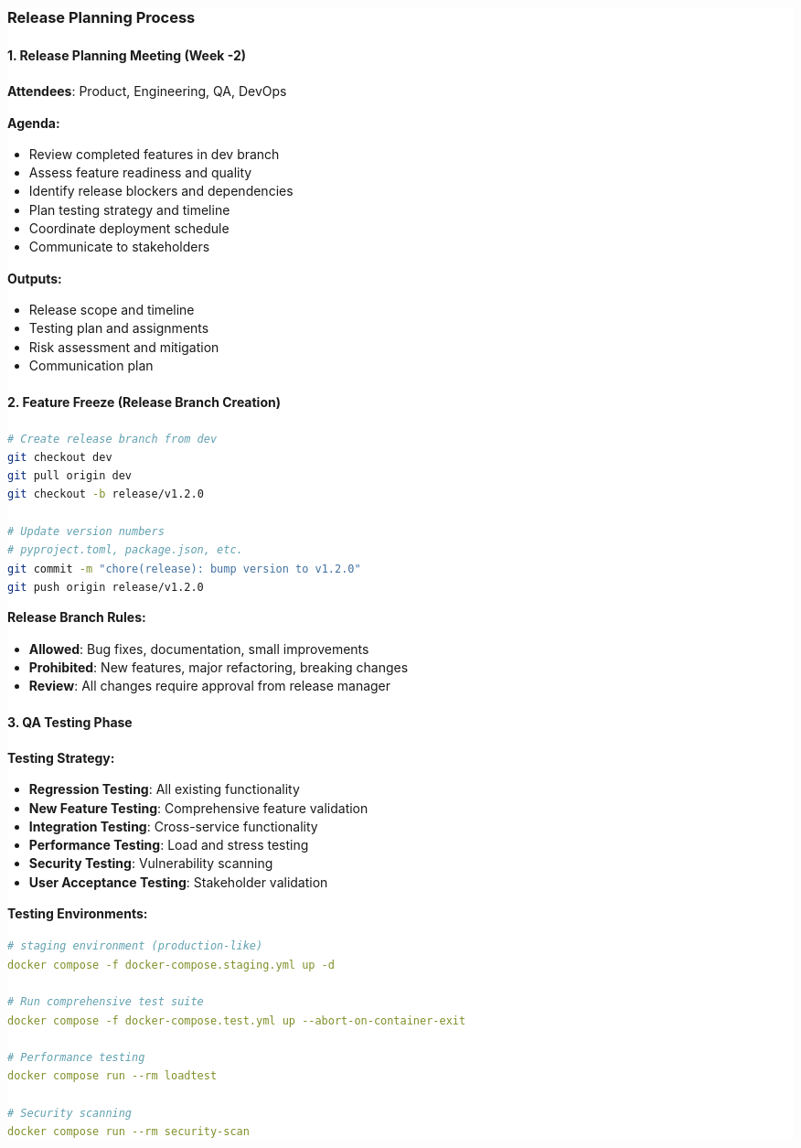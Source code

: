 ### Release Planning Process

#### 1. Release Planning Meeting (Week -2)
**Attendees**: Product, Engineering, QA, DevOps

**Agenda:**
- Review completed features in dev branch
- Assess feature readiness and quality
- Identify release blockers and dependencies
- Plan testing strategy and timeline
- Coordinate deployment schedule
- Communicate to stakeholders

**Outputs:**
- Release scope and timeline
- Testing plan and assignments
- Risk assessment and mitigation
- Communication plan

#### 2. Feature Freeze (Release Branch Creation)
```bash
# Create release branch from dev
git checkout dev
git pull origin dev
git checkout -b release/v1.2.0

# Update version numbers
# pyproject.toml, package.json, etc.
git commit -m "chore(release): bump version to v1.2.0"
git push origin release/v1.2.0
```

**Release Branch Rules:**
- **Allowed**: Bug fixes, documentation, small improvements
- **Prohibited**: New features, major refactoring, breaking changes
- **Review**: All changes require approval from release manager

#### 3. QA Testing Phase
**Testing Strategy:**
- **Regression Testing**: All existing functionality
- **New Feature Testing**: Comprehensive feature validation
- **Integration Testing**: Cross-service functionality
- **Performance Testing**: Load and stress testing
- **Security Testing**: Vulnerability scanning
- **User Acceptance Testing**: Stakeholder validation

**Testing Environments:**
```yaml
# staging environment (production-like)
docker compose -f docker-compose.staging.yml up -d

# Run comprehensive test suite
docker compose -f docker-compose.test.yml up --abort-on-container-exit

# Performance testing
docker compose run --rm loadtest

# Security scanning
docker compose run --rm security-scan
```
